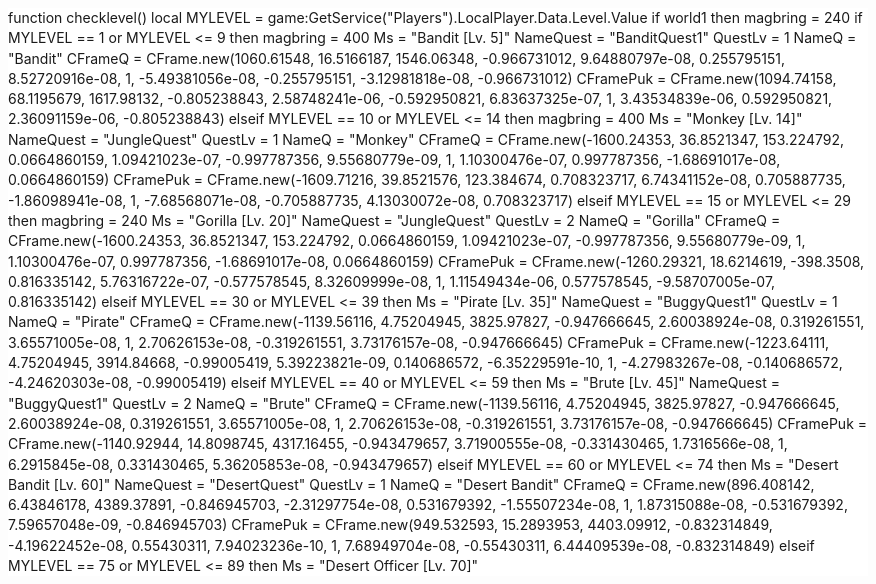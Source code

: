 
  function checklevel()
      local MYLEVEL = game:GetService("Players").LocalPlayer.Data.Level.Value
      if world1 then
          magbring = 240
          if MYLEVEL == 1 or MYLEVEL <= 9 then
          magbring = 400
          Ms = "Bandit [Lv. 5]"
          NameQuest = "BanditQuest1"
          QuestLv = 1
          NameQ = "Bandit"
          CFrameQ = CFrame.new(1060.61548, 16.5166187, 1546.06348, -0.966731012, 9.64880797e-08, 0.255795151, 8.52720916e-08, 1, -5.49381056e-08, -0.255795151, -3.12981818e-08, -0.966731012)
          CFramePuk = CFrame.new(1094.74158, 68.1195679, 1617.98132, -0.805238843, 2.58748241e-06, -0.592950821, 6.83637325e-07, 1, 3.43534839e-06, 0.592950821, 2.36091159e-06, -0.805238843)
          elseif MYLEVEL == 10 or MYLEVEL <= 14 then
          magbring = 400
          Ms = "Monkey [Lv. 14]"
          NameQuest = "JungleQuest"
          QuestLv = 1
          NameQ = "Monkey"
          CFrameQ = CFrame.new(-1600.24353, 36.8521347, 153.224792, 0.0664860159, 1.09421023e-07, -0.997787356, 9.55680779e-09, 1, 1.10300476e-07, 0.997787356, -1.68691017e-08, 0.0664860159)
          CFramePuk = CFrame.new(-1609.71216, 39.8521576, 123.384674, 0.708323717, 6.74341152e-08, 0.705887735, -1.86098941e-08, 1, -7.68568071e-08, -0.705887735, 4.13030072e-08, 0.708323717)
          elseif MYLEVEL == 15 or MYLEVEL <= 29 then
          magbring = 240
          Ms = "Gorilla [Lv. 20]"
          NameQuest = "JungleQuest"
          QuestLv = 2
          NameQ = "Gorilla"
          CFrameQ = CFrame.new(-1600.24353, 36.8521347, 153.224792, 0.0664860159, 1.09421023e-07, -0.997787356, 9.55680779e-09, 1, 1.10300476e-07, 0.997787356, -1.68691017e-08, 0.0664860159)
          CFramePuk = CFrame.new(-1260.29321, 18.6214619, -398.3508, 0.816335142, 5.76316722e-07, -0.577578545, 8.32609999e-08, 1, 1.11549434e-06, 0.577578545, -9.58707005e-07, 0.816335142)
          elseif MYLEVEL == 30 or MYLEVEL <= 39 then
          Ms = "Pirate [Lv. 35]"
          NameQuest = "BuggyQuest1"
          QuestLv = 1
          NameQ = "Pirate"
          CFrameQ = CFrame.new(-1139.56116, 4.75204945, 3825.97827, -0.947666645, 2.60038924e-08, 0.319261551, 3.65571005e-08, 1, 2.70626153e-08, -0.319261551, 3.73176157e-08, -0.947666645)
          CFramePuk = CFrame.new(-1223.64111, 4.75204945, 3914.84668, -0.99005419, 5.39223821e-09, 0.140686572, -6.35229591e-10, 1, -4.27983267e-08, -0.140686572, -4.24620303e-08, -0.99005419)
          elseif MYLEVEL == 40 or MYLEVEL <= 59 then
          Ms = "Brute [Lv. 45]"
          NameQuest = "BuggyQuest1"
          QuestLv = 2
          NameQ = "Brute"
          CFrameQ = CFrame.new(-1139.56116, 4.75204945, 3825.97827, -0.947666645, 2.60038924e-08, 0.319261551, 3.65571005e-08, 1, 2.70626153e-08, -0.319261551, 3.73176157e-08, -0.947666645)
          CFramePuk = CFrame.new(-1140.92944, 14.8098745, 4317.16455, -0.943479657, 3.71900555e-08, -0.331430465, 1.7316566e-08, 1, 6.2915845e-08, 0.331430465, 5.36205853e-08, -0.943479657)
          elseif MYLEVEL == 60 or MYLEVEL <= 74 then
          Ms = "Desert Bandit [Lv. 60]"
          NameQuest = "DesertQuest"
          QuestLv = 1
          NameQ = "Desert Bandit"
          CFrameQ = CFrame.new(896.408142, 6.43846178, 4389.37891, -0.846945703, -2.31297754e-08, 0.531679392, -1.55507234e-08, 1, 1.87315088e-08, -0.531679392, 7.59657048e-09, -0.846945703)
          CFramePuk = CFrame.new(949.532593, 15.2893953, 4403.09912, -0.832314849, -4.19622452e-08, 0.55430311, 7.94023236e-10, 1, 7.68949704e-08, -0.55430311, 6.44409539e-08, -0.832314849)
          elseif MYLEVEL == 75 or MYLEVEL <= 89 then
          Ms = "Desert Officer [Lv. 70]"